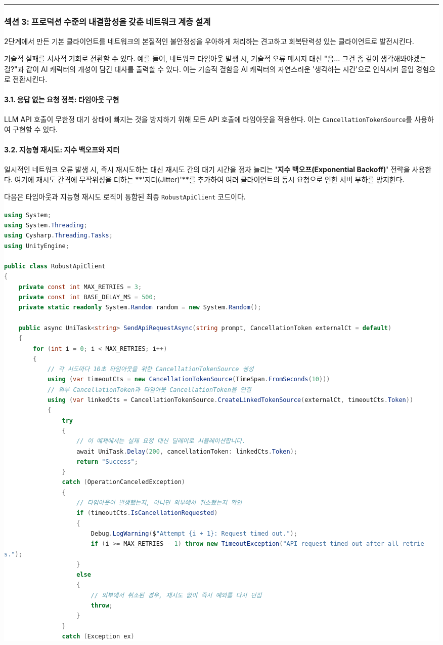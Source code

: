 -----

### 섹션 3: 프로덕션 수준의 내결함성을 갖춘 네트워크 계층 설계

2단계에서 만든 기본 클라이언트를 네트워크의 본질적인 불안정성을 우아하게 처리하는 견고하고 회복탄력성 있는 클라이언트로 발전시킨다.

기술적 실패를 서사적 기회로 전환할 수 있다. 예를 들어, 네트워크 타임아웃 발생 시, 기술적 오류 메시지 대신 "음... 그건 좀 깊이 생각해봐야겠는걸?"과 같이 AI 캐릭터의 개성이 담긴 대사를 출력할 수 있다. 이는 기술적 결함을 AI 캐릭터의 자연스러운 '생각하는 시간'으로 인식시켜 몰입 경험으로 전환시킨다.

#### 3.1. 응답 없는 요청 정복: 타임아웃 구현

LLM API 호출이 무한정 대기 상태에 빠지는 것을 방지하기 위해 모든 API 호출에 타임아웃을 적용한다. 이는 `CancellationTokenSource`를 사용하여 구현할 수 있다.

#### 3.2. 지능형 재시도: 지수 백오프와 지터

일시적인 네트워크 오류 발생 시, 즉시 재시도하는 대신 재시도 간의 대기 시간을 점차 늘리는 **'지수 백오프(Exponential Backoff)'** 전략을 사용한다. 여기에 재시도 간격에 무작위성을 더하는 \*\*'지터(Jitter)'\*\*를 추가하여 여러 클라이언트의 동시 요청으로 인한 서버 부하를 방지한다.

다음은 타임아웃과 지능형 재시도 로직이 통합된 최종 `RobustApiClient` 코드이다.

```csharp
using System;
using System.Threading;
using Cysharp.Threading.Tasks;
using UnityEngine;

public class RobustApiClient
{
    private const int MAX_RETRIES = 3;
    private const int BASE_DELAY_MS = 500;
    private static readonly System.Random random = new System.Random();

    public async UniTask<string> SendApiRequestAsync(string prompt, CancellationToken externalCt = default)
    {
        for (int i = 0; i < MAX_RETRIES; i++)
        {
            // 각 시도마다 10초 타임아웃을 위한 CancellationTokenSource 생성
            using (var timeoutCts = new CancellationTokenSource(TimeSpan.FromSeconds(10)))
            // 외부 CancellationToken과 타임아웃 CancellationToken을 연결
            using (var linkedCts = CancellationTokenSource.CreateLinkedTokenSource(externalCt, timeoutCts.Token))
            {
                try
                {
                    // 이 예제에서는 실제 요청 대신 딜레이로 시뮬레이션합니다.
                    await UniTask.Delay(200, cancellationToken: linkedCts.Token); 
                    return "Success";
                }
                catch (OperationCanceledException)
                {
                    // 타임아웃이 발생했는지, 아니면 외부에서 취소했는지 확인
                    if (timeoutCts.IsCancellationRequested)
                    {
                        Debug.LogWarning($"Attempt {i + 1}: Request timed out.");
                        if (i >= MAX_RETRIES - 1) throw new TimeoutException("API request timed out after all retries.");
                    }
                    else
                    {
                        // 외부에서 취소된 경우, 재시도 없이 즉시 예외를 다시 던짐
                        throw;
                    }
                }
                catch (Exception ex)
```